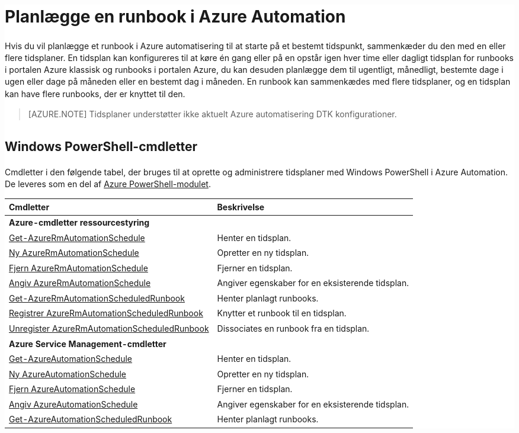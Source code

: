 <properties 
   pageTitle="Tidsplaner i Azure Automation | Microsoft Azure"
   description="Automatisering tidsplaner bruges til at planlægge runbooks i Azure automatisering til at starte automatisk. Beskriver, hvordan du kan oprette og administrere en tidsplan i, så du kan starte en runbook automatisk, på et bestemt tidspunkt eller en tilbagevendende tidsplan."
   services="automation"
   documentationCenter=""
   authors="MGoedtel"
   manager="jwhit"
   editor="tysonn" />
<tags 
   ms.service="automation"
   ms.devlang="na"
   ms.topic="article"
   ms.tgt_pltfrm="na"
   ms.workload="infrastructure-services"
   ms.date="10/10/2016"
   ms.author="mgoedtel" />

# <a name="scheduling-a-runbook-in-azure-automation"></a>Planlægge en runbook i Azure Automation

Hvis du vil planlægge et runbook i Azure automatisering til at starte på et bestemt tidspunkt, sammenkæder du den med en eller flere tidsplaner. En tidsplan kan konfigureres til at køre én gang eller på en opstår igen hver time eller dagligt tidsplan for runbooks i portalen Azure klassisk og runbooks i portalen Azure, du kan desuden planlægge dem til ugentligt, månedligt, bestemte dage i ugen eller dage på måneden eller en bestemt dag i måneden.  En runbook kan sammenkædes med flere tidsplaner, og en tidsplan kan have flere runbooks, der er knyttet til den.

>[AZURE.NOTE]  Tidsplaner understøtter ikke aktuelt Azure automatisering DTK konfigurationer.

## <a name="windows-powershell-cmdlets"></a>Windows PowerShell-cmdletter

Cmdletter i den følgende tabel, der bruges til at oprette og administrere tidsplaner med Windows PowerShell i Azure Automation. De leveres som en del af [Azure PowerShell-modulet](../powershell-install-configure.md).

|Cmdletter|Beskrivelse|
|:---|:---|
|**Azure-cmdletter ressourcestyring**||
|[Get-AzureRmAutomationSchedule](https://msdn.microsoft.com/library/mt603733.aspx)|Henter en tidsplan.|
|[Ny AzureRmAutomationSchedule](https://msdn.microsoft.com/library/mt603577.aspx)|Opretter en ny tidsplan.|
|[Fjern AzureRmAutomationSchedule](https://msdn.microsoft.com/library/mt603691.aspx)|Fjerner en tidsplan.|
|[Angiv AzureRmAutomationSchedule](https://msdn.microsoft.com/library/mt603566.aspx)|Angiver egenskaber for en eksisterende tidsplan.|
|[Get-AzureRmAutomationScheduledRunbook](https://msdn.microsoft.com/library/mt619406.aspx)|Henter planlagt runbooks.|
|[Registrer AzureRmAutomationScheduledRunbook](https://msdn.microsoft.com/library/mt603575.aspx)|Knytter et runbook til en tidsplan.|
|[Unregister AzureRmAutomationScheduledRunbook](https://msdn.microsoft.com/library/mt603844.aspx)|Dissociates en runbook fra en tidsplan.|
|**Azure Service Management-cmdletter**||
|[Get-AzureAutomationSchedule](http://msdn.microsoft.com/library/dn690274.aspx)|Henter en tidsplan.|
|[Ny AzureAutomationSchedule](http://msdn.microsoft.com/library/dn690271.aspx)|Opretter en ny tidsplan.|
|[Fjern AzureAutomationSchedule](http://msdn.microsoft.com/library/dn690279.aspx)|Fjerner en tidsplan.|
|[Angiv AzureAutomationSchedule](http://msdn.microsoft.com/library/dn690270.aspx)|Angiver egenskaber for en eksisterende tidsplan.|
|[Get-AzureAutomationScheduledRunbook](http://msdn.microsoft.com/library/dn913778.aspx)|Henter planlagt runbooks.|